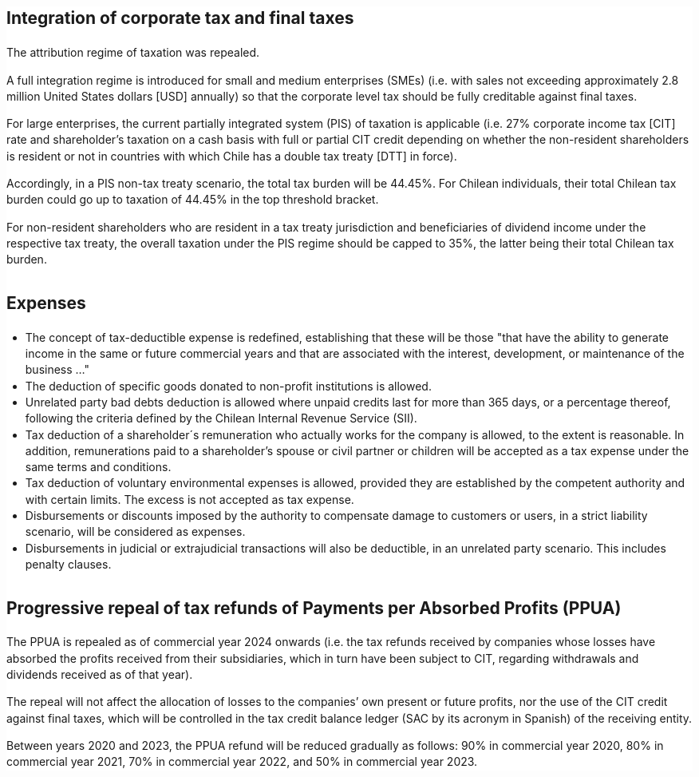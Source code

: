 ## Integration of corporate tax and final taxes

The attribution regime of taxation was repealed.

A full integration regime is introduced for small and medium enterprises (SMEs) (i.e. with sales not exceeding approximately 2.8 million United States dollars [USD] annually) so that the corporate level tax should be fully creditable against final taxes.

For large enterprises, the current partially integrated system (PIS) of taxation is applicable (i.e. 27% corporate income tax [CIT] rate and shareholder’s taxation on a cash basis with full or partial CIT credit depending on whether the non-resident shareholders is resident or not in countries with which Chile has a double tax treaty [DTT] in force).

Accordingly, in a PIS non-tax treaty scenario, the total tax burden will be 44.45%. For Chilean individuals, their total Chilean tax burden could go up to taxation of 44.45% in the top threshold bracket.

For non-resident shareholders who are resident in a tax treaty jurisdiction and beneficiaries of dividend income under the respective tax treaty, the overall taxation under the PIS regime should be capped to 35%, the latter being their total Chilean tax burden.

## Expenses

* The concept of tax-deductible expense is redefined, establishing that these will be those "that have the ability to generate income in the same or future commercial years and that are associated with the interest, development, or maintenance of the business …"
* The deduction of specific goods donated to non-profit institutions is allowed.
* Unrelated party bad debts deduction is allowed where unpaid credits last for more than 365 days, or a percentage thereof, following the criteria defined by the Chilean Internal Revenue Service (SII).
* Tax deduction of a shareholder´s remuneration who actually works for the company is allowed, to the extent is reasonable. In addition, remunerations paid to a shareholder’s spouse or civil partner or children will be accepted as a tax expense under the same terms and conditions.
* Tax deduction of voluntary environmental expenses is allowed, provided they are established by the competent authority and with certain limits. The excess is not accepted as tax expense.
* Disbursements or discounts imposed by the authority to compensate damage to customers or users, in a strict liability scenario, will be considered as expenses.
* Disbursements in judicial or extrajudicial transactions will also be deductible, in an unrelated party scenario. This includes penalty clauses.

## Progressive repeal of tax refunds of Payments per Absorbed Profits (PPUA)

The PPUA is repealed as of commercial year 2024 onwards (i.e. the tax refunds received by companies whose losses have absorbed the profits received from their subsidiaries, which in turn have been subject to CIT, regarding withdrawals and dividends received as of that year).

The repeal will not affect the allocation of losses to the companies’ own present or future profits, nor the use of the CIT credit against final taxes, which will be controlled in the tax credit balance ledger (SAC by its acronym in Spanish) of the receiving entity.

Between years 2020 and 2023, the PPUA refund will be reduced gradually as follows: 90% in commercial year 2020, 80% in commercial year 2021, 70% in commercial year 2022, and 50% in commercial year 2023.

